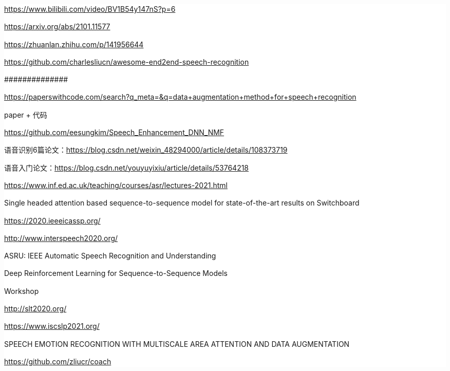 https://www.bilibili.com/video/BV1B54y147nS?p=6

https://arxiv.org/abs/2101.11577

https://zhuanlan.zhihu.com/p/141956644

https://github.com/charlesliucn/awesome-end2end-speech-recognition

##############



https://paperswithcode.com/search?q_meta=&q=data+augmentation+method+for+speech+recognition

paper + 代码

https://github.com/eesungkim/Speech_Enhancement_DNN_NMF

语音识别6篇论文：https://blog.csdn.net/weixin_48294000/article/details/108373719

语音入门论文：https://blog.csdn.net/youyuyixiu/article/details/53764218

https://www.inf.ed.ac.uk/teaching/courses/asr/lectures-2021.html

Single headed attention based sequence-to-sequence model for state-of-the-art results on Switchboard

https://2020.ieeeicassp.org/

http://www.interspeech2020.org/

ASRU: IEEE Automatic Speech Recognition and Understanding

Deep Reinforcement Learning for Sequence-to-Sequence Models

Workshop

http://slt2020.org/

https://www.iscslp2021.org/

SPEECH EMOTION RECOGNITION WITH MULTISCALE AREA ATTENTION AND DATA AUGMENTATION

https://github.com/zliucr/coach